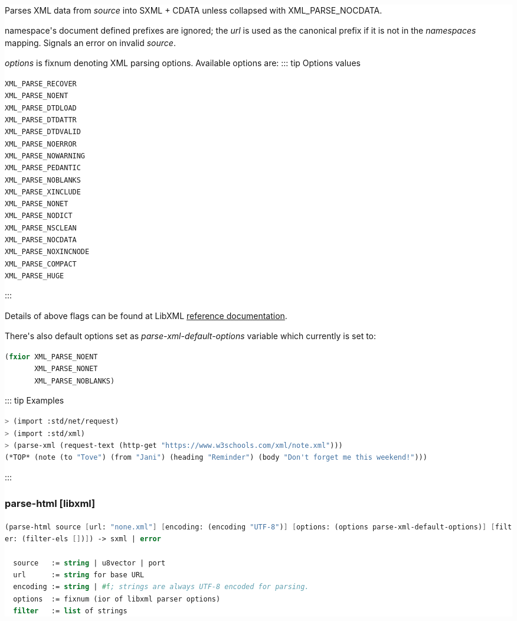  Parses XML data from *source* into SXML + CDATA unless collapsed with XML_PARSE_NOCDATA.

 namespace's document defined prefixes are ignored; the *url* is used as the
 canonical prefix if it is not in the *namespaces* mapping. Signals an error on
 invalid *source*.

 *options* is fixnum denoting XML parsing options. Available options are:
::: tip Options values
```
XML_PARSE_RECOVER
XML_PARSE_NOENT
XML_PARSE_DTDLOAD
XML_PARSE_DTDATTR
XML_PARSE_DTDVALID
XML_PARSE_NOERROR
XML_PARSE_NOWARNING
XML_PARSE_PEDANTIC
XML_PARSE_NOBLANKS
XML_PARSE_XINCLUDE
XML_PARSE_NONET
XML_PARSE_NODICT
XML_PARSE_NSCLEAN
XML_PARSE_NOCDATA
XML_PARSE_NOXINCNODE
XML_PARSE_COMPACT
XML_PARSE_HUGE
```
:::

Details of above flags can be found at LibXML [reference documentation](http://www.xmlsoft.org/html/libxml-parser.html#xmlParserOption).

There's also default options set as *parse-xml-default-options* variable which currently is set
to:
``` scheme
(fxior XML_PARSE_NOENT
       XML_PARSE_NONET
       XML_PARSE_NOBLANKS)
```

::: tip Examples
``` scheme
> (import :std/net/request)
> (import :std/xml)
> (parse-xml (request-text (http-get "https://www.w3schools.com/xml/note.xml")))
(*TOP* (note (to "Tove") (from "Jani") (heading "Reminder") (body "Don't forget me this weekend!")))
```
:::

### parse-html [libxml]
``` scheme
(parse-html source [url: "none.xml"] [encoding: (encoding "UTF-8")] [options: (options parse-xml-default-options)] [filter: (filter-els [])]) -> sxml | error

  source   := string | u8vector | port
  url      := string for base URL
  encoding := string | #f; strings are always UTF-8 encoded for parsing.
  options  := fixnum (ior of libxml parser options)
  filter   := list of strings
```
